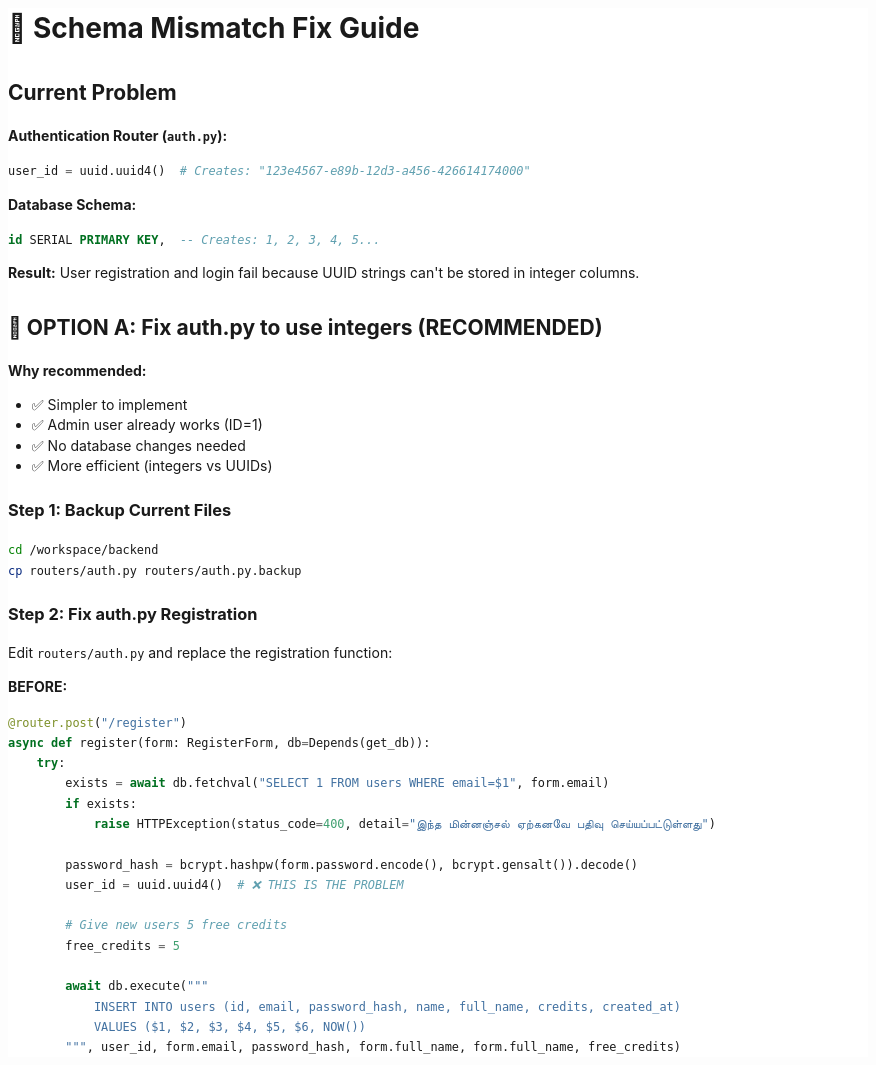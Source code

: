 # 🔧 Schema Mismatch Fix Guide

## Current Problem

**Authentication Router (`auth.py`):**
```python
user_id = uuid.uuid4()  # Creates: "123e4567-e89b-12d3-a456-426614174000"
```

**Database Schema:**
```sql
id SERIAL PRIMARY KEY,  -- Creates: 1, 2, 3, 4, 5...
```

**Result:** User registration and login fail because UUID strings can't be stored in integer columns.

## 🚀 **OPTION A: Fix auth.py to use integers (RECOMMENDED)**

**Why recommended:**
- ✅ Simpler to implement
- ✅ Admin user already works (ID=1)
- ✅ No database changes needed
- ✅ More efficient (integers vs UUIDs)

### Step 1: Backup Current Files
```bash
cd /workspace/backend
cp routers/auth.py routers/auth.py.backup
```

### Step 2: Fix auth.py Registration
Edit `routers/auth.py` and replace the registration function:

**BEFORE:**
```python
@router.post("/register")
async def register(form: RegisterForm, db=Depends(get_db)):
    try:
        exists = await db.fetchval("SELECT 1 FROM users WHERE email=$1", form.email)
        if exists:
            raise HTTPException(status_code=400, detail="இந்த மின்னஞ்சல் ஏற்கனவே பதிவு செய்யப்பட்டுள்ளது")
        
        password_hash = bcrypt.hashpw(form.password.encode(), bcrypt.gensalt()).decode()
        user_id = uuid.uuid4()  # ❌ THIS IS THE PROBLEM
        
        # Give new users 5 free credits
        free_credits = 5
        
        await db.execute("""
            INSERT INTO users (id, email, password_hash, name, full_name, credits, created_at)
            VALUES ($1, $2, $3, $4, $5, $6, NOW())
        """, user_id, form.email, password_hash, form.full_name, form.full_name, free_credits)
```
